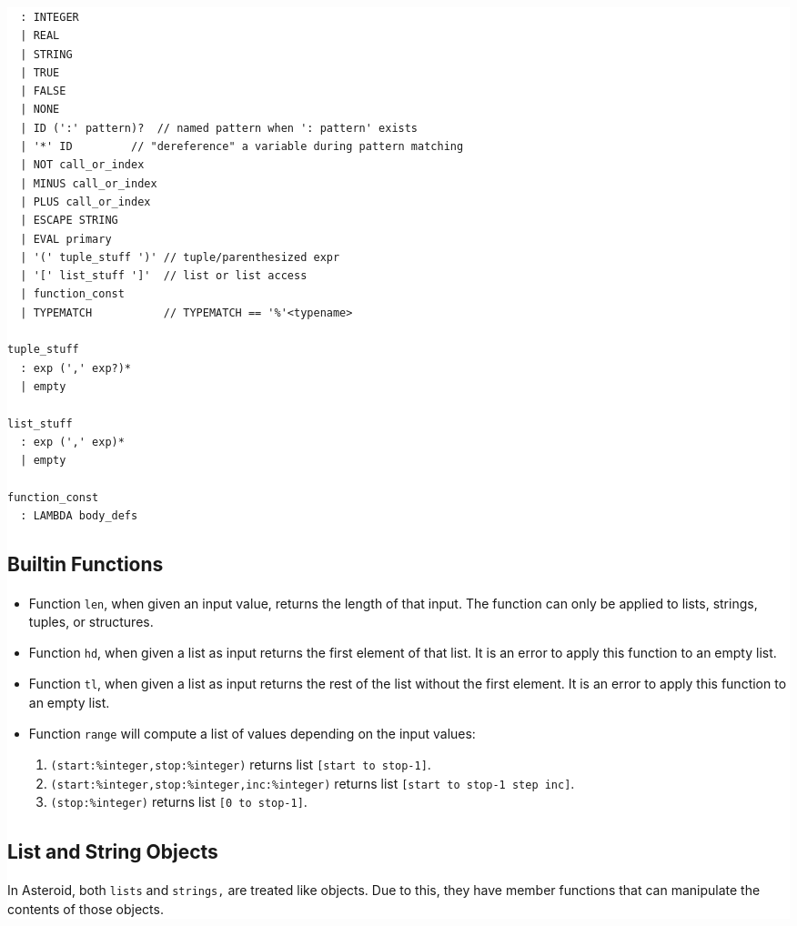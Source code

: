 ```
  : INTEGER
  | REAL
  | STRING
  | TRUE
  | FALSE
  | NONE
  | ID (':' pattern)?  // named pattern when ': pattern' exists
  | '*' ID         // "dereference" a variable during pattern matching
  | NOT call_or_index
  | MINUS call_or_index
  | PLUS call_or_index
  | ESCAPE STRING
  | EVAL primary
  | '(' tuple_stuff ')' // tuple/parenthesized expr
  | '[' list_stuff ']'  // list or list access
  | function_const
  | TYPEMATCH           // TYPEMATCH == '%'<typename>

tuple_stuff
  : exp (',' exp?)*
  | empty

list_stuff
  : exp (',' exp)*
  | empty

function_const
  : LAMBDA body_defs

```

## Builtin Functions

* Function `len`, when given an input value, returns the length of that input. The
function can only be applied to lists, strings, tuples, or structures.

* Function `hd`, when given a list as input returns the first element of that list.
  It is an error to apply this function to an empty list.

* Function `tl`, when given a list as input returns the rest of the list without the first element.
  It is an error to apply this function to an empty list.

* Function `range` will compute a list of values depending on the input values:
  1. `(start:%integer,stop:%integer)` returns list `[start to stop-1]`.
  1. `(start:%integer,stop:%integer,inc:%integer)` returns list `[start to stop-1 step inc]`.
  1. `(stop:%integer)` returns list `[0 to stop-1]`.



## List and String Objects

In Asteroid, both `lists` and `strings,` are treated like objects. Due to this, they have member functions that can manipulate the contents of those objects.
